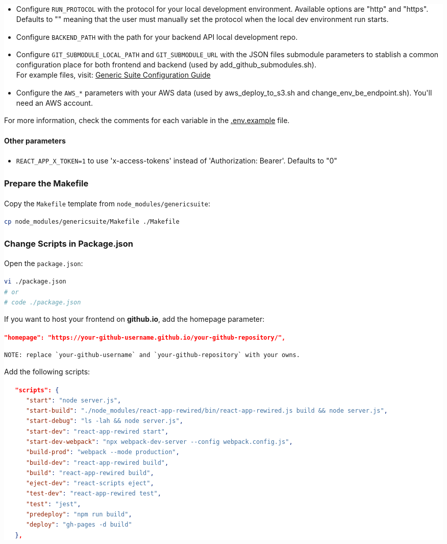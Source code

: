 * Configure `RUN_PROTOCOL` with the protocol for your local development environment. Available options are "http" and "https". Defaults to "" meaning that the user must manually set the protocol when the local dev environment run starts.

* Configure `BACKEND_PATH` with the path for your backend API local development repo.

* Configure `GIT_SUBMODULE_LOCAL_PATH` and `GIT_SUBMODULE_URL` with the JSON files submodule parameters to stablish a common configuration place for both frontend and backend (used by add_github_submodules.sh).<BR/>For example files, visit: [Generic Suite Configuration Guide](https://github.com/tomkat-cr/genericsuite-fe/tree/main/src/configs)

* Configure the `AWS_*` parameters with your AWS data (used by aws_deploy_to_s3.sh and change_env_be_endpoint.sh). You'll need an AWS account.

For more information, check the comments for each variable in the [.env.example](https://github.com/tomkat-cr/genericsuite-fe/blob/main/.env.example) file.

#### Other parameters

* `REACT_APP_X_TOKEN=1` to use 'x-access-tokens' instead of 'Authorization: Bearer'. Defaults to "0"


### Prepare the Makefile

Copy the `Makefile` template from `node_modules/genericsuite`:

```bash
cp node_modules/genericsuite/Makefile ./Makefile
```


### Change Scripts in Package.json

Open the `package.json`:

```bash
vi ./package.json
# or
# code ./package.json
```

If you want to host your frontend on **github.io**, add the homepage parameter:

```package.json
"homepage": "https://your-github-username.github.io/your-github-repository/",
```
```
NOTE: replace `your-github-username` and `your-github-repository` with your owns.
```

Add the following scripts:

```package.json
   "scripts": {
      "start": "node server.js",
      "start-build": "./node_modules/react-app-rewired/bin/react-app-rewired.js build && node server.js",
      "start-debug": "ls -lah && node server.js",
      "start-dev": "react-app-rewired start",
      "start-dev-webpack": "npx webpack-dev-server --config webpack.config.js",
      "build-prod": "webpack --mode production",
      "build-dev": "react-app-rewired build",
      "build": "react-app-rewired build",
      "eject-dev": "react-scripts eject",
      "test-dev": "react-app-rewired test",
      "test": "jest",
      "predeploy": "npm run build",
      "deploy": "gh-pages -d build"
   },
```
